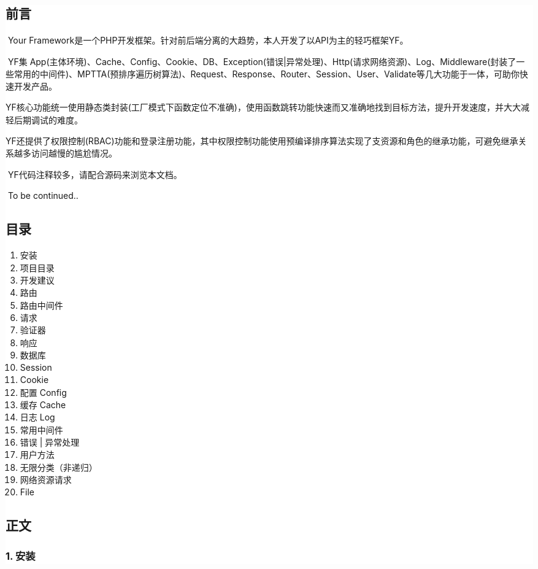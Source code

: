## 前言

​	Your Framework是一个PHP开发框架。针对前后端分离的大趋势，本人开发了以API为主的轻巧框架YF。

​	YF集 App(主体环境)、Cache、Config、Cookie、DB、Exception(错误|异常处理)、Http(请求网络资源)、Log、Middleware(封装了一些常用的中间件)、MPTTA(预排序遍历树算法)、Request、Response、Router、Session、User、Validate等几大功能于一体，可助你快速开发产品。

​	YF核心功能统一使用静态类封装(工厂模式下函数定位不准确)，使用函数跳转功能快速而又准确地找到目标方法，提升开发速度，并大大减轻后期调试的难度。

​	YF还提供了权限控制(RBAC)功能和登录注册功能，其中权限控制功能使用预编译排序算法实现了支资源和角色的继承功能，可避免继承关系越多访问越慢的尴尬情况。

​	YF代码注释较多，请配合源码来浏览本文档。

​	To be continued..







## 目录



1. 安装
2. 项目目录
3. 开发建议
4. 路由
5. 路由中间件
6. 请求
7. 验证器
8. 响应
9. 数据库
10. Session
11. Cookie
12. 配置 Config
13. 缓存 Cache
14. 日志 Log
15. 常用中间件
16. 错误 | 异常处理
17. 用户方法
18. 无限分类（非递归）
19. 网络资源请求
20. File







## 正文



### 1. 安装


